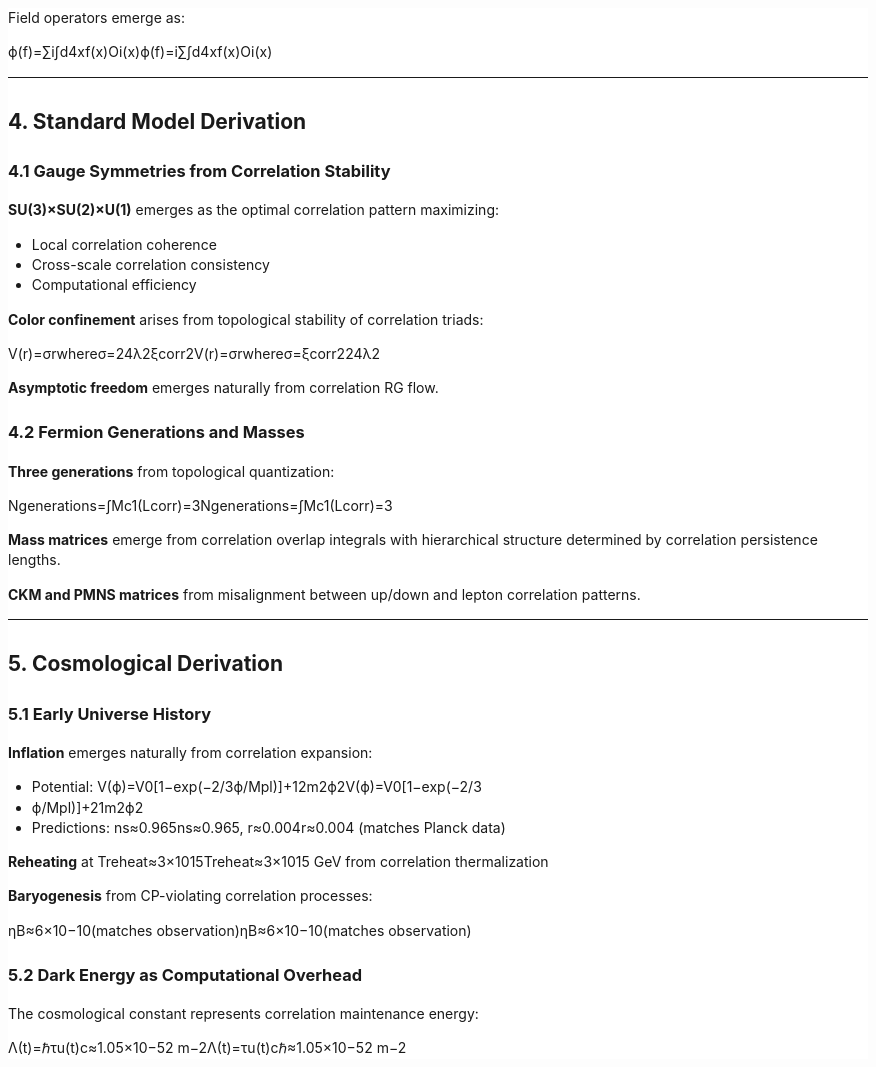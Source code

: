 Field operators emerge as:

ϕ(f)=∑i∫d4xf(x)Oi(x)ϕ(f)=i∑​∫d4xf(x)Oi​(x)

---

## **4\. Standard Model Derivation**

### **4.1 Gauge Symmetries from Correlation Stability**

**SU(3)×SU(2)×U(1)** emerges as the optimal correlation pattern maximizing:

* Local correlation coherence  
* Cross-scale correlation consistency  
* Computational efficiency

**Color confinement** arises from topological stability of correlation triads:

V(r)=σrwhereσ=24λ2ξcorr2V(r)=σrwhereσ=ξcorr2​24λ2​

**Asymptotic freedom** emerges naturally from correlation RG flow.

### **4.2 Fermion Generations and Masses**

**Three generations** from topological quantization:

Ngenerations=∫Mc1(Lcorr)=3Ngenerations​=∫M​c1​(Lcorr​)=3

**Mass matrices** emerge from correlation overlap integrals with hierarchical structure determined by correlation persistence lengths.

**CKM and PMNS matrices** from misalignment between up/down and lepton correlation patterns.

---

## **5\. Cosmological Derivation**

### **5.1 Early Universe History**

**Inflation** emerges naturally from correlation expansion:

* Potential: V(ϕ)=V0\[1−exp⁡(−2/3ϕ/Mpl)\]+12m2ϕ2V(ϕ)=V0​\[1−exp(−2/3  
* ​ϕ/Mpl​)\]+21​m2ϕ2  
* Predictions: ns≈0.965ns​≈0.965, r≈0.004r≈0.004 (matches Planck data)

**Reheating** at Treheat≈3×1015Treheat​≈3×1015 GeV from correlation thermalization

**Baryogenesis** from CP-violating correlation processes:

ηB≈6×10−10(matches observation)ηB​≈6×10−10(matches observation)

### **5.2 Dark Energy as Computational Overhead**

The cosmological constant represents correlation maintenance energy:

Λ(t)=ℏτu(t)c≈1.05×10−52 m−2Λ(t)=τu​(t)cℏ​≈1.05×10−52 m−2
